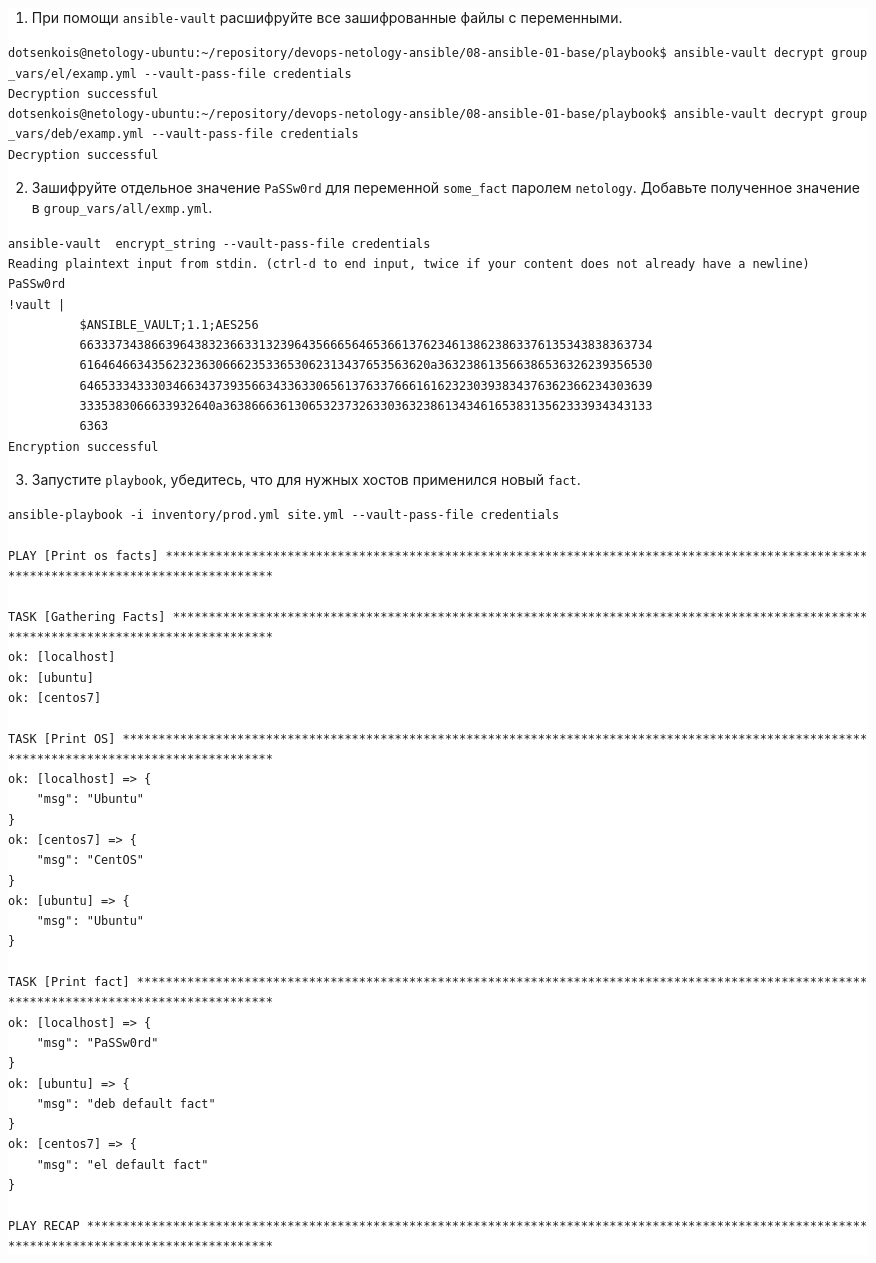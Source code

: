 1. При помощи `ansible-vault` расшифруйте все зашифрованные файлы с переменными.
```
dotsenkois@netology-ubuntu:~/repository/devops-netology-ansible/08-ansible-01-base/playbook$ ansible-vault decrypt group_vars/el/examp.yml --vault-pass-file credentials 
Decryption successful
dotsenkois@netology-ubuntu:~/repository/devops-netology-ansible/08-ansible-01-base/playbook$ ansible-vault decrypt group_vars/deb/examp.yml --vault-pass-file credentials 
Decryption successful
```

2. Зашифруйте отдельное значение `PaSSw0rd` для переменной `some_fact` паролем `netology`. Добавьте полученное значение в `group_vars/all/exmp.yml`.
```
ansible-vault  encrypt_string --vault-pass-file credentials 
Reading plaintext input from stdin. (ctrl-d to end input, twice if your content does not already have a newline)
PaSSw0rd    
!vault |
          $ANSIBLE_VAULT;1.1;AES256
          66333734386639643832366331323964356665646536613762346138623863376135343838363734
          6164646634356232363066623533653062313437653563620a363238613566386536326239356530
          64653334333034663437393566343363306561376337666161623230393834376362366234303639
          3335383066633932640a363866636130653237326330363238613434616538313562333934343133
          6363
Encryption successful
```
3. Запустите `playbook`, убедитесь, что для нужных хостов применился новый `fact`.
```
ansible-playbook -i inventory/prod.yml site.yml --vault-pass-file credentials 

PLAY [Print os facts] ***************************************************************************************************************************************

TASK [Gathering Facts] **************************************************************************************************************************************
ok: [localhost]
ok: [ubuntu]
ok: [centos7]

TASK [Print OS] *********************************************************************************************************************************************
ok: [localhost] => {
    "msg": "Ubuntu"
}
ok: [centos7] => {
    "msg": "CentOS"
}
ok: [ubuntu] => {
    "msg": "Ubuntu"
}

TASK [Print fact] *******************************************************************************************************************************************
ok: [localhost] => {
    "msg": "PaSSw0rd"
}
ok: [ubuntu] => {
    "msg": "deb default fact"
}
ok: [centos7] => {
    "msg": "el default fact"
}

PLAY RECAP **************************************************************************************************************************************************
```